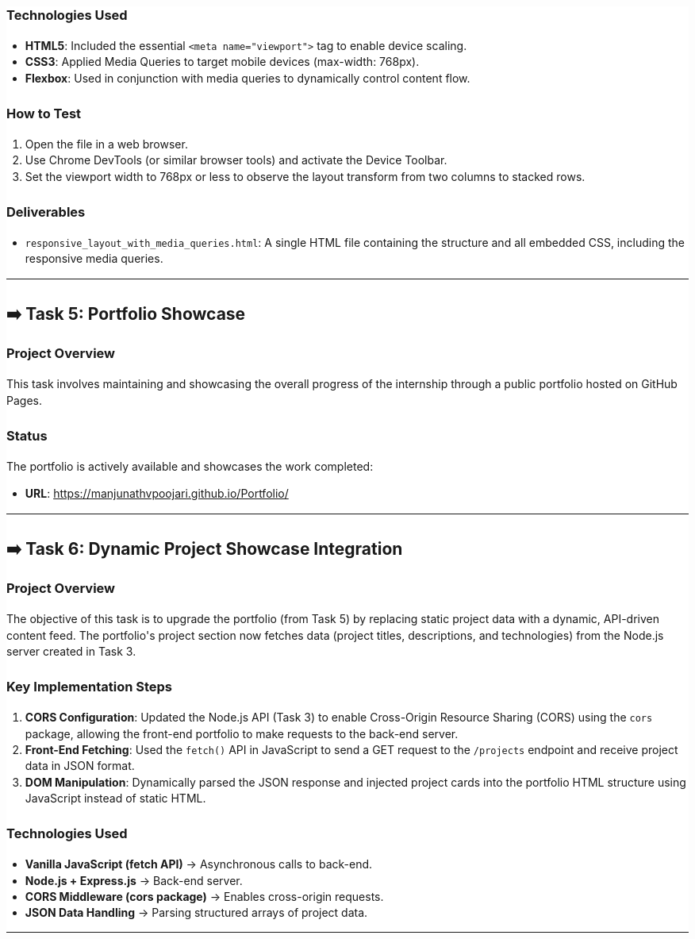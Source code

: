 ### Technologies Used
- **HTML5**: Included the essential `<meta name="viewport">` tag to enable device scaling.
- **CSS3**: Applied Media Queries to target mobile devices (max-width: 768px).
- **Flexbox**: Used in conjunction with media queries to dynamically control content flow.

### How to Test
1. Open the file in a web browser.
2. Use Chrome DevTools (or similar browser tools) and activate the Device Toolbar.
3. Set the viewport width to 768px or less to observe the layout transform from two columns to stacked rows.

### Deliverables
- `responsive_layout_with_media_queries.html`: A single HTML file containing the structure and all embedded CSS, including the responsive media queries.

---

## ➡️ Task 5: Portfolio Showcase

### Project Overview
This task involves maintaining and showcasing the overall progress of the internship through a public portfolio hosted on GitHub Pages.

### Status
The portfolio is actively available and showcases the work completed:
- **URL**: https://manjunathvpoojari.github.io/Portfolio/

---

## ➡️ Task 6: Dynamic Project Showcase Integration

### Project Overview
The objective of this task is to upgrade the portfolio (from Task 5) by replacing static project data with a dynamic, API-driven content feed. The portfolio's project section now fetches data (project titles, descriptions, and technologies) from the Node.js server created in Task 3.

### Key Implementation Steps
1. **CORS Configuration**: Updated the Node.js API (Task 3) to enable Cross-Origin Resource Sharing (CORS) using the `cors` package, allowing the front-end portfolio to make requests to the back-end server.
2. **Front-End Fetching**: Used the `fetch()` API in JavaScript to send a GET request to the `/projects` endpoint and receive project data in JSON format.
3. **DOM Manipulation**: Dynamically parsed the JSON response and injected project cards into the portfolio HTML structure using JavaScript instead of static HTML.

### Technologies Used
- **Vanilla JavaScript (fetch API)** → Asynchronous calls to back-end.
- **Node.js + Express.js** → Back-end server.
- **CORS Middleware (cors package)** → Enables cross-origin requests.
- **JSON Data Handling** → Parsing structured arrays of project data.

---